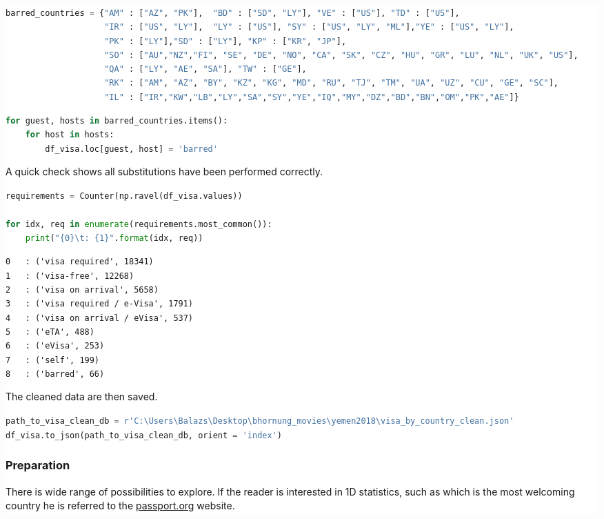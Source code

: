 
```python
barred_countries = {"AM" : ["AZ", "PK"],  "BD" : ["SD", "LY"], "VE" : ["US"], "TD" : ["US"],
                    "IR" : ["US", "LY"],  "LY" : ["US"], "SY" : ["US", "LY", "ML"],"YE" : ["US", "LY"],
                    "PK" : ["LY"],"SD" : ["LY"], "KP" : ["KR", "JP"],
                    "SO" : ["AU","NZ","FI", "SE", "DE", "NO", "CA", "SK", "CZ", "HU", "GR", "LU", "NL", "UK", "US"],
                    "QA" : ["LY", "AE", "SA"], "TW" : ["GE"],
                    "RK" : ["AM", "AZ", "BY", "KZ", "KG", "MD", "RU", "TJ", "TM", "UA", "UZ", "CU", "GE", "SC"],
                    "IL" : ["IR","KW","LB","LY","SA","SY","YE","IQ","MY","DZ","BD","BN","OM","PK","AE"]}
```


```python
for guest, hosts in barred_countries.items():
    for host in hosts:
        df_visa.loc[guest, host] = 'barred'
```

A quick check shows all substitutions have been performed correctly.


```python
requirements = Counter(np.ravel(df_visa.values))

for idx, req in enumerate(requirements.most_common()):
    print("{0}\t: {1}".format(idx, req))
```

    0	: ('visa required', 18341)
    1	: ('visa-free', 12268)
    2	: ('visa on arrival', 5658)
    3	: ('visa required / e-Visa', 1791)
    4	: ('visa on arrival / eVisa', 537)
    5	: ('eTA', 488)
    6	: ('eVisa', 253)
    7	: ('self', 199)
    8	: ('barred', 66)
    

The cleaned data are then saved.


```python
path_to_visa_clean_db = r'C:\Users\Balazs\Desktop\bhornung_movies\yemen2018\visa_by_country_clean.json'
df_visa.to_json(path_to_visa_clean_db, orient = 'index')
```

### Preparation

There is wide range of possibilities to explore. If the reader is interested in 1D statistics, such as which is the most welcoming country he is referred to the [passport.org](https://www.passportindex.org/)  website.
